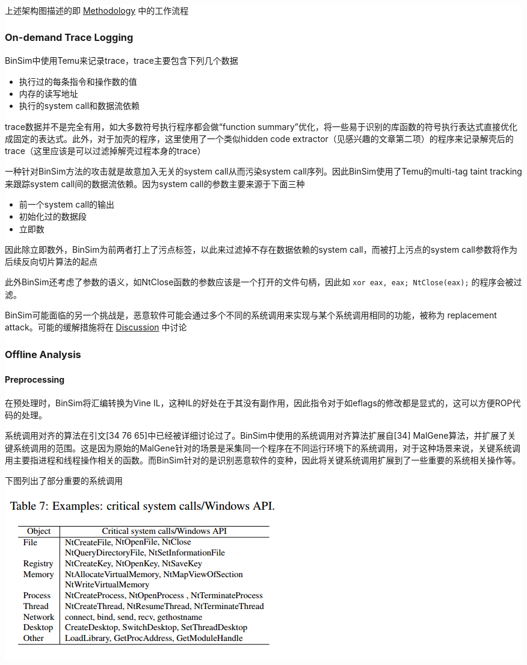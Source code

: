上述架构图描述的即 [Methodology](#Methodology) 中的工作流程

### On-demand Trace Logging

BinSim中使用Temu来记录trace，trace主要包含下列几个数据

* 执行过的每条指令和操作数的值
* 内存的读写地址
* 执行的system call和数据流依赖

trace数据并不是完全有用，如大多数符号执行程序都会做“function summary”优化，将一些易于识别的库函数的符号执行表达式直接优化成固定的表达式。此外，对于加壳的程序，这里使用了一个类似hidden code extractor（见感兴趣的文章第二项）的程序来记录解壳后的trace（这里应该是可以过滤掉解壳过程本身的trace）



一种针对BinSim方法的攻击就是故意加入无关的system call从而污染system call序列。因此BinSim使用了Temu的multi-tag taint tracking来跟踪system call间的数据流依赖。因为system call的参数主要来源于下面三种

* 前一个system call的输出
* 初始化过的数据段
* 立即数

因此除立即数外，BinSim为前两者打上了污点标签，以此来过滤掉不存在数据依赖的system call，而被打上污点的system call参数将作为后续反向切片算法的起点



此外BinSim还考虑了参数的语义，如NtClose函数的参数应该是一个打开的文件句柄，因此如 `xor eax, eax; NtClose(eax);` 的程序会被过滤。

BinSim可能面临的另一个挑战是，恶意软件可能会通过多个不同的系统调用来实现与某个系统调用相同的功能，被称为 replacement attack。可能的缓解措施将在 [Discussion](#Discussion) 中讨论

### Offline Analysis

#### Preprocessing

在预处理时，BinSim将汇编转换为Vine IL，这种IL的好处在于其没有副作用，因此指令对于如eflags的修改都是显式的，这可以方便ROP代码的处理。

系统调用对齐的算法在引文[34 76 65]中已经被详细讨论过了。BinSim中使用的系统调用对齐算法扩展自[34] MalGene算法，并扩展了关键系统调用的范围。这是因为原始的MalGene针对的场景是采集同一个程序在不同运行环境下的系统调用，对于这种场景来说，关键系统调用主要指进程和线程操作相关的函数。而BinSim针对的是识别恶意软件的变种，因此将关键系统调用扩展到了一些重要的系统相关操作等。

下图列出了部分重要的系统调用

![](pic/12.png)
